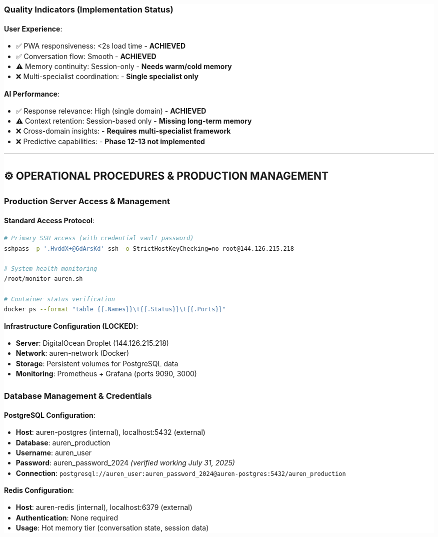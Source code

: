 ### **Quality Indicators (Implementation Status)**

**User Experience**:
- ✅ PWA responsiveness: <2s load time - **ACHIEVED**
- ✅ Conversation flow: Smooth - **ACHIEVED**
- ⚠️ Memory continuity: Session-only - **Needs warm/cold memory**
- ❌ Multi-specialist coordination: - **Single specialist only**

**AI Performance**:
- ✅ Response relevance: High (single domain) - **ACHIEVED**
- ⚠️ Context retention: Session-based only - **Missing long-term memory**
- ❌ Cross-domain insights: - **Requires multi-specialist framework**
- ❌ Predictive capabilities: - **Phase 12-13 not implemented**

---

## ⚙️ **OPERATIONAL PROCEDURES & PRODUCTION MANAGEMENT**

### **Production Server Access & Management**

**Standard Access Protocol**:
```bash
# Primary SSH access (with credential vault password)
sshpass -p '.HvddX+@6dArsKd' ssh -o StrictHostKeyChecking=no root@144.126.215.218

# System health monitoring
/root/monitor-auren.sh

# Container status verification
docker ps --format "table {{.Names}}\t{{.Status}}\t{{.Ports}}"
```

**Infrastructure Configuration (LOCKED)**:
- **Server**: DigitalOcean Droplet (144.126.215.218)
- **Network**: auren-network (Docker)
- **Storage**: Persistent volumes for PostgreSQL data
- **Monitoring**: Prometheus + Grafana (ports 9090, 3000)

### **Database Management & Credentials**

**PostgreSQL Configuration**:
- **Host**: auren-postgres (internal), localhost:5432 (external)
- **Database**: auren_production
- **Username**: auren_user  
- **Password**: auren_password_2024 *(verified working July 31, 2025)*
- **Connection**: `postgresql://auren_user:auren_password_2024@auren-postgres:5432/auren_production`

**Redis Configuration**:
- **Host**: auren-redis (internal), localhost:6379 (external)
- **Authentication**: None required
- **Usage**: Hot memory tier (conversation state, session data)

